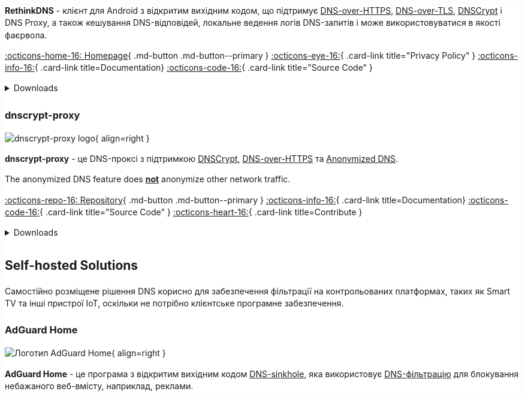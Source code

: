 **RethinkDNS** - клієнт для Android з відкритим вихідним кодом, що підтримує [DNS-over-HTTPS](advanced/dns-overview.md#dns-over-https-doh), [DNS-over-TLS](advanced/dns-overview.md#dns-over-tls-dot), [DNSCrypt](advanced/dns-overview.md#dnscrypt) і DNS Proxy, а також кешування DNS-відповідей, локальне ведення логів DNS-запитів і може використовуватися в якості фаєрвола.

[:octicons-home-16: Homepage](https://rethinkdns.com){ .md-button .md-button--primary }
[:octicons-eye-16:](https://rethinkdns.com/privacy){ .card-link title="Privacy Policy" }
[:octicons-info-16:](https://docs.rethinkdns.com/){ .card-link title=Documentation}
[:octicons-code-16:](https://github.com/celzero/rethink-app){ .card-link title="Source Code" }

<details class="downloads" markdown><summary>Downloads</summary></details>

</div>

### dnscrypt-proxy

<div class="admonition recommendation" markdown>

![dnscrypt-proxy logo](assets/img/dns/dnscrypt-proxy.svg){ align=right }

**dnscrypt-proxy** - це DNS-проксі з підтримкою [DNSCrypt](advanced/dns-overview.md#dnscrypt), [DNS-over-HTTPS](advanced/dns-overview.md#dns-over-https-doh) та [Anonymized DNS](https://github.com/DNSCrypt/dnscrypt-proxy/wiki/Anonymized-DNS).

<div class="admonition warning" markdown>
<p class="admonition-title">The anonymized DNS feature does <a href="advanced/dns-overview.md#why-shouldnt-i0-use-encrypted-dns"><strong>not</strong></a> anonymize other network traffic.</p>
</div>

[:octicons-repo-16: Repository](https://github.com/DNSCrypt/dnscrypt-proxy){ .md-button .md-button--primary }
[:octicons-info-16:](https://github.com/DNSCrypt/dnscrypt-proxy/wiki){ .card-link title=Documentation}
[:octicons-code-16:](https://github.com/DNSCrypt/dnscrypt-proxy){ .card-link title="Source Code" }
[:octicons-heart-16:](https://opencollective.com/dnscrypt/contribute){ .card-link title=Contribute }

<details class="downloads" markdown><summary>Downloads</summary></details>

</div>

## Self-hosted Solutions

Самостійно розміщене рішення DNS корисно для забезпечення фільтрації на контрольованих платформах, таких як Smart TV та інші пристрої IoT, оскільки не потрібно клієнтське програмне забезпечення.

### AdGuard Home

<div class="admonition recommendation" markdown>

![Логотип AdGuard Home](assets/img/dns/adguard-home.svg){ align=right }

**AdGuard Home** - це програма з відкритим вихідним кодом [DNS-sinkhole](https://wikipedia.org/wiki/DNS_sinkhole), яка використовує [DNS-фільтрацію](https://www.cloudflare.com/learning/access-management/what-is-dns-filtering/) для блокування небажаного веб-вмісту, наприклад, реклами.

